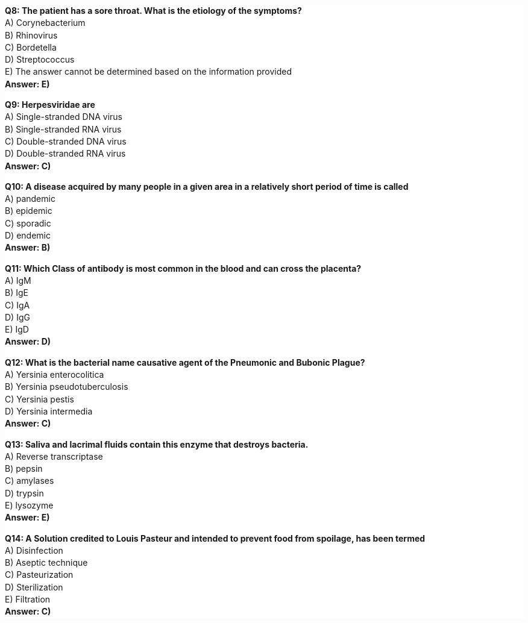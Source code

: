 **Q8: The patient has a sore throat. What is the etiology of the symptoms?**  
A) Corynebacterium  
B) Rhinovirus  
C) Bordetella  
D) Streptococcus  
E) The answer cannot be determined based on the information provided  
**Answer: E)**

**Q9: Herpesviridae are**  
A) Single-stranded DNA virus  
B) Single-stranded RNA virus  
C) Double-stranded DNA virus  
D) Double-stranded RNA virus  
**Answer: C)**

**Q10: A disease acquired by many people in a given area in a relatively short period of time is called**  
A) pandemic  
B) epidemic  
C) sporadic  
D) endemic  
**Answer: B)**

**Q11: Which Class of antibody is most common in the blood and can cross the placenta?**  
A) IgM  
B) IgE  
C) IgA  
D) IgG  
E) IgD  
**Answer: D)**

**Q12: What is the bacterial name causative agent of the Pneumonic and Bubonic Plague?**  
A) Yersinia enterocolitica  
B) Yersinia pseudotuberculosis  
C) Yersinia pestis  
D) Yersinia intermedia  
**Answer: C)**

**Q13: Saliva and lacrimal fluids contain this enzyme that destroys bacteria.**  
A) Reverse transcriptase  
B) pepsin  
C) amylases  
D) trypsin  
E) lysozyme  
**Answer: E)**

**Q14: A Solution credited to Louis Pasteur and intended to prevent food from spoilage, has been termed**  
A) Disinfection  
B) Aseptic technique  
C) Pasteurization  
D) Sterilization  
E) Filtration  
**Answer: C)**
